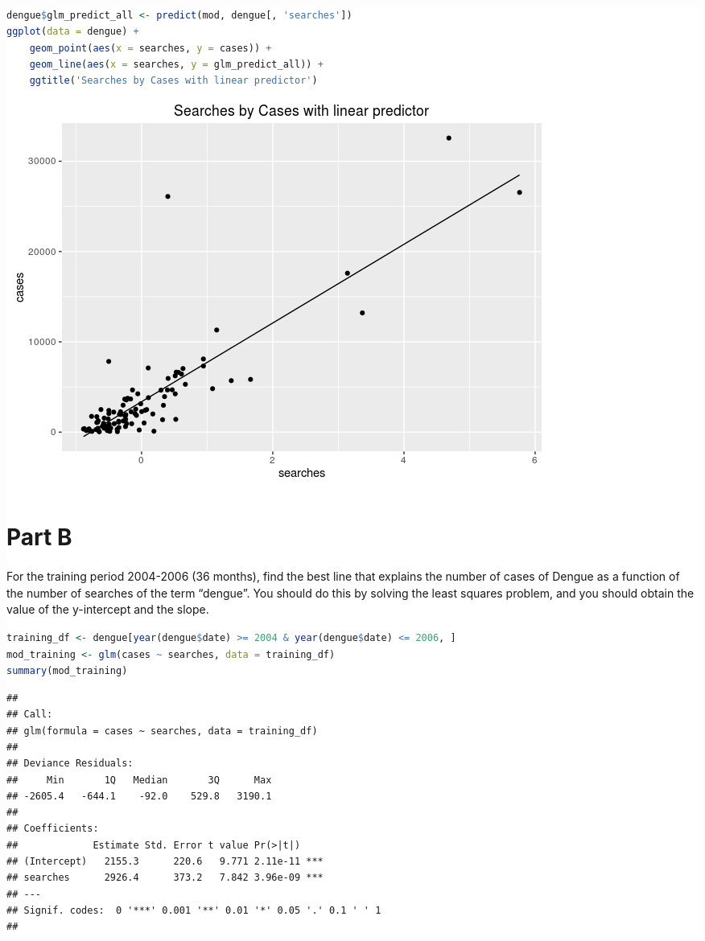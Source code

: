 
```r
dengue$glm_predict_all <- predict(mod, dengue[, 'searches'])
ggplot(data = dengue) +
    geom_point(aes(x = searches, y = cases)) +
    geom_line(aes(x = searches, y = glm_predict_all)) +
    ggtitle('Searches by Cases with linear predictor')
```

![](dengue_files/figure-html/unnamed-chunk-6-1.png)

# Part B

For the training period 2004-2006 (36 months), find the best line that explains the number of cases
of Dengue as a function of the number of searches of the term “dengue”. You should do this by solving
the least squares problem, and you should obtain the value of the y-intercept and the slope.



```r
training_df <- dengue[year(dengue$date) >= 2004 & year(dengue$date) <= 2006, ]
mod_training <- glm(cases ~ searches, data = training_df)
summary(mod_training)
```

```
## 
## Call:
## glm(formula = cases ~ searches, data = training_df)
## 
## Deviance Residuals: 
##     Min       1Q   Median       3Q      Max  
## -2605.4   -644.1    -92.0    529.8   3190.1  
## 
## Coefficients:
##             Estimate Std. Error t value Pr(>|t|)    
## (Intercept)   2155.3      220.6   9.771 2.11e-11 ***
## searches      2926.4      373.2   7.842 3.96e-09 ***
## ---
## Signif. codes:  0 '***' 0.001 '**' 0.01 '*' 0.05 '.' 0.1 ' ' 1
## 
```